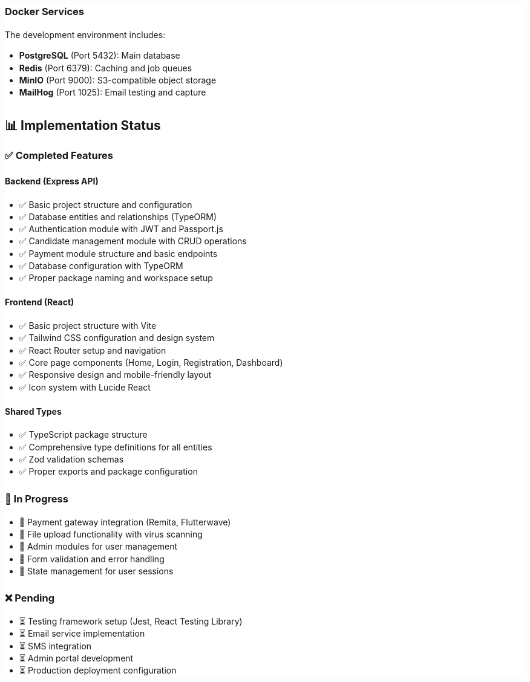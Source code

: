 ### Docker Services

The development environment includes:

- **PostgreSQL** (Port 5432): Main database
- **Redis** (Port 6379): Caching and job queues
- **MinIO** (Port 9000): S3-compatible object storage
- **MailHog** (Port 1025): Email testing and capture

## 📊 Implementation Status

### ✅ Completed Features

#### Backend (Express API)
- ✅ Basic project structure and configuration
- ✅ Database entities and relationships (TypeORM)
- ✅ Authentication module with JWT and Passport.js
- ✅ Candidate management module with CRUD operations
- ✅ Payment module structure and basic endpoints
- ✅ Database configuration with TypeORM
- ✅ Proper package naming and workspace setup

#### Frontend (React)
- ✅ Basic project structure with Vite
- ✅ Tailwind CSS configuration and design system
- ✅ React Router setup and navigation
- ✅ Core page components (Home, Login, Registration, Dashboard)
- ✅ Responsive design and mobile-friendly layout
- ✅ Icon system with Lucide React

#### Shared Types
- ✅ TypeScript package structure
- ✅ Comprehensive type definitions for all entities
- ✅ Zod validation schemas
- ✅ Proper exports and package configuration

### 🚧 In Progress
- 🔄 Payment gateway integration (Remita, Flutterwave)
- 🔄 File upload functionality with virus scanning
- 🔄 Admin modules for user management
- 🔄 Form validation and error handling
- 🔄 State management for user sessions

### ❌ Pending
- ⏳ Testing framework setup (Jest, React Testing Library)
- ⏳ Email service implementation
- ⏳ SMS integration
- ⏳ Admin portal development
- ⏳ Production deployment configuration

